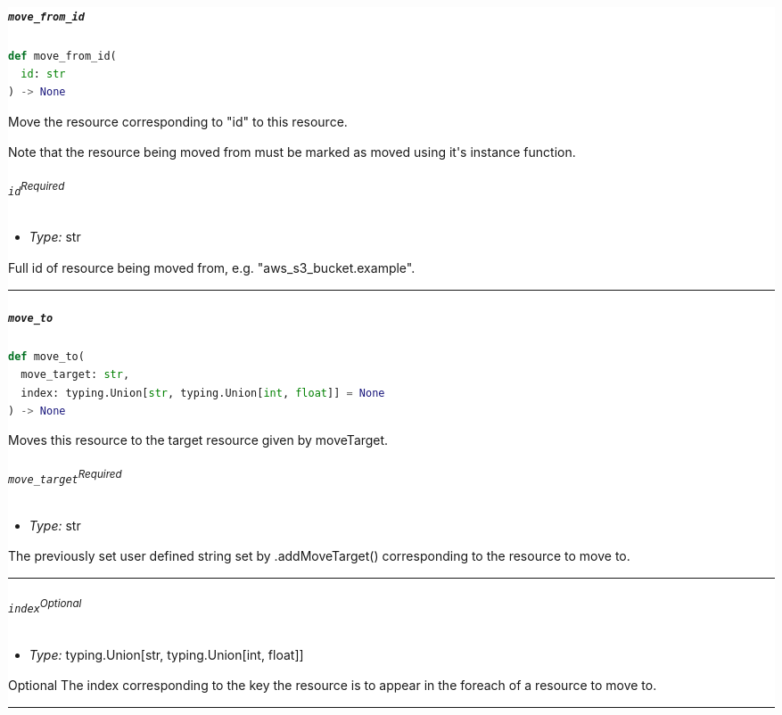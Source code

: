 
##### `move_from_id` <a name="move_from_id" id="@ithings/cdktf-provider-openstack.computeInterfaceAttachV2.ComputeInterfaceAttachV2.moveFromId"></a>

```python
def move_from_id(
  id: str
) -> None
```

Move the resource corresponding to "id" to this resource.

Note that the resource being moved from must be marked as moved using it's instance function.

###### `id`<sup>Required</sup> <a name="id" id="@ithings/cdktf-provider-openstack.computeInterfaceAttachV2.ComputeInterfaceAttachV2.moveFromId.parameter.id"></a>

- *Type:* str

Full id of resource being moved from, e.g. "aws_s3_bucket.example".

---

##### `move_to` <a name="move_to" id="@ithings/cdktf-provider-openstack.computeInterfaceAttachV2.ComputeInterfaceAttachV2.moveTo"></a>

```python
def move_to(
  move_target: str,
  index: typing.Union[str, typing.Union[int, float]] = None
) -> None
```

Moves this resource to the target resource given by moveTarget.

###### `move_target`<sup>Required</sup> <a name="move_target" id="@ithings/cdktf-provider-openstack.computeInterfaceAttachV2.ComputeInterfaceAttachV2.moveTo.parameter.moveTarget"></a>

- *Type:* str

The previously set user defined string set by .addMoveTarget() corresponding to the resource to move to.

---

###### `index`<sup>Optional</sup> <a name="index" id="@ithings/cdktf-provider-openstack.computeInterfaceAttachV2.ComputeInterfaceAttachV2.moveTo.parameter.index"></a>

- *Type:* typing.Union[str, typing.Union[int, float]]

Optional The index corresponding to the key the resource is to appear in the foreach of a resource to move to.

---